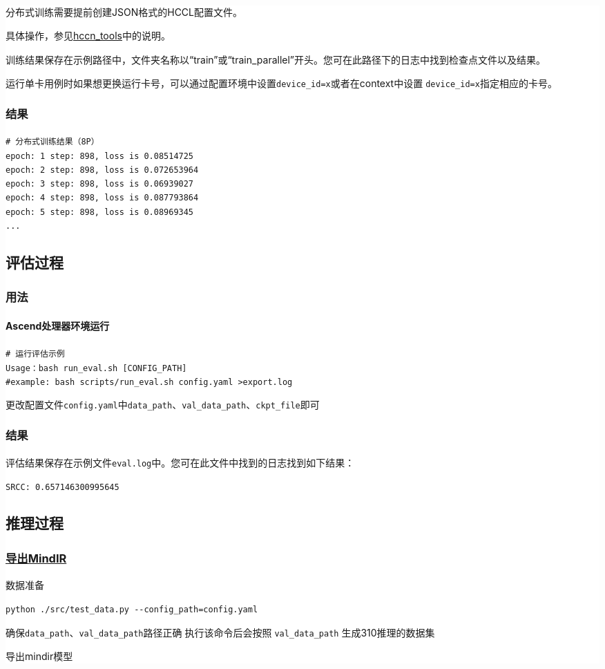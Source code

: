 分布式训练需要提前创建JSON格式的HCCL配置文件。

具体操作，参见[hccn_tools](https://gitee.com/mindspore/models/tree/master/utils/hccl_tools)中的说明。

训练结果保存在示例路径中，文件夹名称以“train”或“train_parallel”开头。您可在此路径下的日志中找到检查点文件以及结果。

运行单卡用例时如果想更换运行卡号，可以通过配置环境中设置`device_id=x`或者在context中设置 `device_id=x`指定相应的卡号。

### 结果

```text
# 分布式训练结果（8P）
epoch: 1 step: 898, loss is 0.08514725
epoch: 2 step: 898, loss is 0.072653964
epoch: 3 step: 898, loss is 0.06939027
epoch: 4 step: 898, loss is 0.087793864
epoch: 5 step: 898, loss is 0.08969345
...
```

## 评估过程

### 用法

#### Ascend处理器环境运行

```text
# 运行评估示例
Usage：bash run_eval.sh [CONFIG_PATH]
#example: bash scripts/run_eval.sh config.yaml >export.log
```

更改配置文件`config.yaml`中`data_path`、`val_data_path`、`ckpt_file`即可

### 结果

评估结果保存在示例文件`eval.log`中。您可在此文件中找到的日志找到如下结果：

```bash
SRCC: 0.657146300995645
```

## 推理过程

### [导出MindIR](#contents)

数据准备

```shell
python ./src/test_data.py --config_path=config.yaml
```

确保`data_path`、`val_data_path`路径正确
执行该命令后会按照 `val_data_path` 生成310推理的数据集

导出mindir模型
